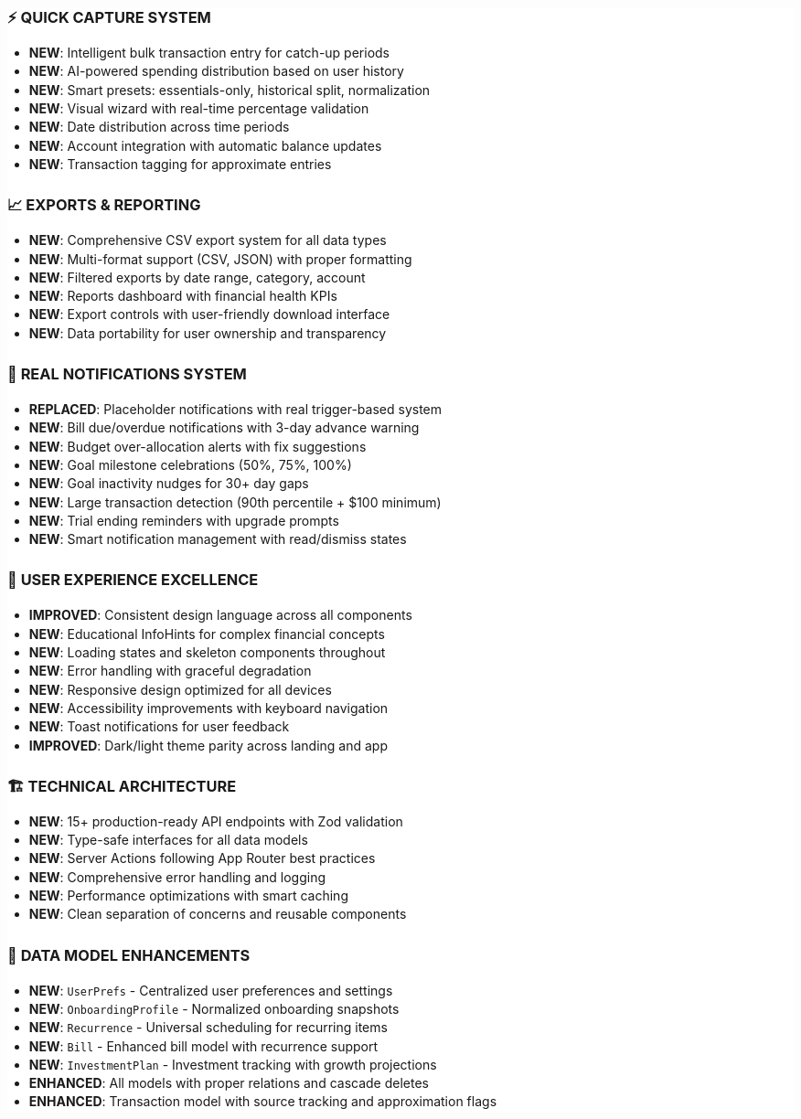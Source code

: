 ### ⚡ **QUICK CAPTURE SYSTEM**
- **NEW**: Intelligent bulk transaction entry for catch-up periods
- **NEW**: AI-powered spending distribution based on user history
- **NEW**: Smart presets: essentials-only, historical split, normalization
- **NEW**: Visual wizard with real-time percentage validation
- **NEW**: Date distribution across time periods
- **NEW**: Account integration with automatic balance updates
- **NEW**: Transaction tagging for approximate entries

### 📈 **EXPORTS & REPORTING**
- **NEW**: Comprehensive CSV export system for all data types
- **NEW**: Multi-format support (CSV, JSON) with proper formatting
- **NEW**: Filtered exports by date range, category, account
- **NEW**: Reports dashboard with financial health KPIs
- **NEW**: Export controls with user-friendly download interface
- **NEW**: Data portability for user ownership and transparency

### 🔔 **REAL NOTIFICATIONS SYSTEM**
- **REPLACED**: Placeholder notifications with real trigger-based system
- **NEW**: Bill due/overdue notifications with 3-day advance warning
- **NEW**: Budget over-allocation alerts with fix suggestions
- **NEW**: Goal milestone celebrations (50%, 75%, 100%)
- **NEW**: Goal inactivity nudges for 30+ day gaps
- **NEW**: Large transaction detection (90th percentile + $100 minimum)
- **NEW**: Trial ending reminders with upgrade prompts
- **NEW**: Smart notification management with read/dismiss states

### 🎨 **USER EXPERIENCE EXCELLENCE**
- **IMPROVED**: Consistent design language across all components
- **NEW**: Educational InfoHints for complex financial concepts
- **NEW**: Loading states and skeleton components throughout
- **NEW**: Error handling with graceful degradation
- **NEW**: Responsive design optimized for all devices
- **NEW**: Accessibility improvements with keyboard navigation
- **NEW**: Toast notifications for user feedback
- **IMPROVED**: Dark/light theme parity across landing and app

### 🏗️ **TECHNICAL ARCHITECTURE**
- **NEW**: 15+ production-ready API endpoints with Zod validation
- **NEW**: Type-safe interfaces for all data models
- **NEW**: Server Actions following App Router best practices
- **NEW**: Comprehensive error handling and logging
- **NEW**: Performance optimizations with smart caching
- **NEW**: Clean separation of concerns and reusable components

### 📝 **DATA MODEL ENHANCEMENTS**
- **NEW**: `UserPrefs` - Centralized user preferences and settings
- **NEW**: `OnboardingProfile` - Normalized onboarding snapshots
- **NEW**: `Recurrence` - Universal scheduling for recurring items
- **NEW**: `Bill` - Enhanced bill model with recurrence support
- **NEW**: `InvestmentPlan` - Investment tracking with growth projections
- **ENHANCED**: All models with proper relations and cascade deletes
- **ENHANCED**: Transaction model with source tracking and approximation flags
